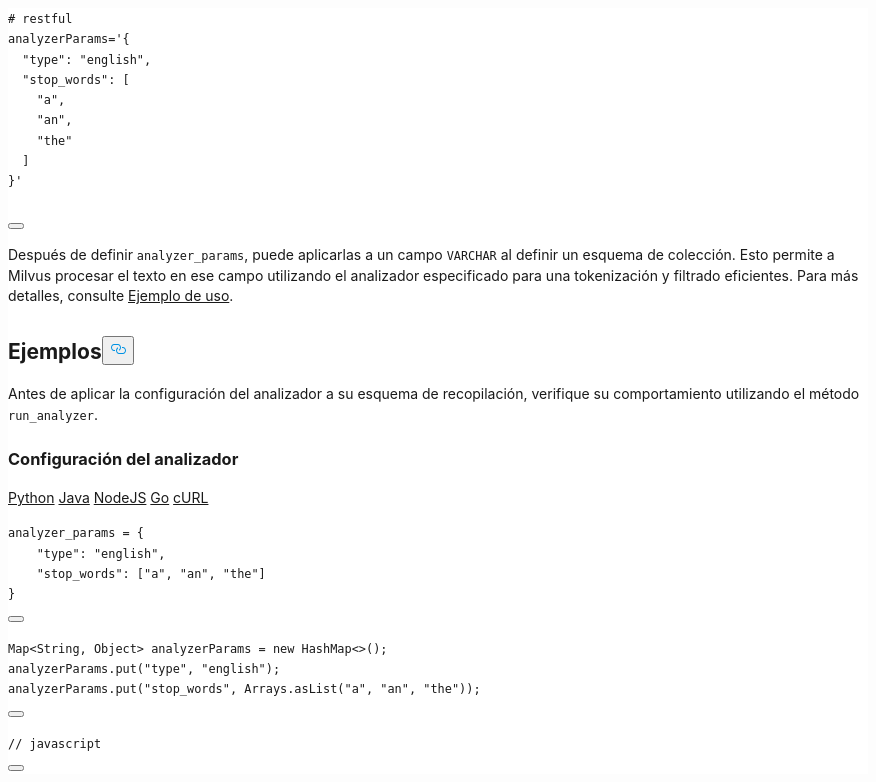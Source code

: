 <pre><code translate="no" class="language-bash"><span class="hljs-comment"># restful</span>
analyzerParams=<span class="hljs-string">&#x27;{
  &quot;type&quot;: &quot;english&quot;,
  &quot;stop_words&quot;: [
    &quot;a&quot;,
    &quot;an&quot;,
    &quot;the&quot;
  ]
}&#x27;</span>

<button class="copy-code-btn"></button></code></pre>
<p>Después de definir <code translate="no">analyzer_params</code>, puede aplicarlas a un campo <code translate="no">VARCHAR</code> al definir un esquema de colección. Esto permite a Milvus procesar el texto en ese campo utilizando el analizador especificado para una tokenización y filtrado eficientes. Para más detalles, consulte <a href="/docs/es/analyzer-overview.md#Example-use">Ejemplo de uso</a>.</p>
<h2 id="Examples" class="common-anchor-header">Ejemplos<button data-href="#Examples" class="anchor-icon" translate="no">
      <svg translate="no"
        aria-hidden="true"
        focusable="false"
        height="20"
        version="1.1"
        viewBox="0 0 16 16"
        width="16"
      >
        <path
          fill="#0092E4"
          fill-rule="evenodd"
          d="M4 9h1v1H4c-1.5 0-3-1.69-3-3.5S2.55 3 4 3h4c1.45 0 3 1.69 3 3.5 0 1.41-.91 2.72-2 3.25V8.59c.58-.45 1-1.27 1-2.09C10 5.22 8.98 4 8 4H4c-.98 0-2 1.22-2 2.5S3 9 4 9zm9-3h-1v1h1c1 0 2 1.22 2 2.5S13.98 12 13 12H9c-.98 0-2-1.22-2-2.5 0-.83.42-1.64 1-2.09V6.25c-1.09.53-2 1.84-2 3.25C6 11.31 7.55 13 9 13h4c1.45 0 3-1.69 3-3.5S14.5 6 13 6z"
        ></path>
      </svg>
    </button></h2><p>Antes de aplicar la configuración del analizador a su esquema de recopilación, verifique su comportamiento utilizando el método <code translate="no">run_analyzer</code>.</p>
<h3 id="Analyzer-configuration" class="common-anchor-header">Configuración del analizador</h3><div class="multipleCode">
   <a href="#python">Python</a> <a href="#java">Java</a> <a href="#javascript">NodeJS</a> <a href="#go">Go</a> <a href="#bash">cURL</a></div>
<pre><code translate="no" class="language-python">analyzer_params = {
    <span class="hljs-string">&quot;type&quot;</span>: <span class="hljs-string">&quot;english&quot;</span>,
    <span class="hljs-string">&quot;stop_words&quot;</span>: [<span class="hljs-string">&quot;a&quot;</span>, <span class="hljs-string">&quot;an&quot;</span>, <span class="hljs-string">&quot;the&quot;</span>]
}
<button class="copy-code-btn"></button></code></pre>
<pre><code translate="no" class="language-java">Map&lt;String, Object&gt; analyzerParams = <span class="hljs-keyword">new</span> <span class="hljs-title class_">HashMap</span>&lt;&gt;();
analyzerParams.put(<span class="hljs-string">&quot;type&quot;</span>, <span class="hljs-string">&quot;english&quot;</span>);
analyzerParams.put(<span class="hljs-string">&quot;stop_words&quot;</span>, Arrays.asList(<span class="hljs-string">&quot;a&quot;</span>, <span class="hljs-string">&quot;an&quot;</span>, <span class="hljs-string">&quot;the&quot;</span>));
<button class="copy-code-btn"></button></code></pre>
<pre><code translate="no" class="language-javascript"><span class="hljs-comment">// javascript</span>
<button class="copy-code-btn"></button></code></pre>
